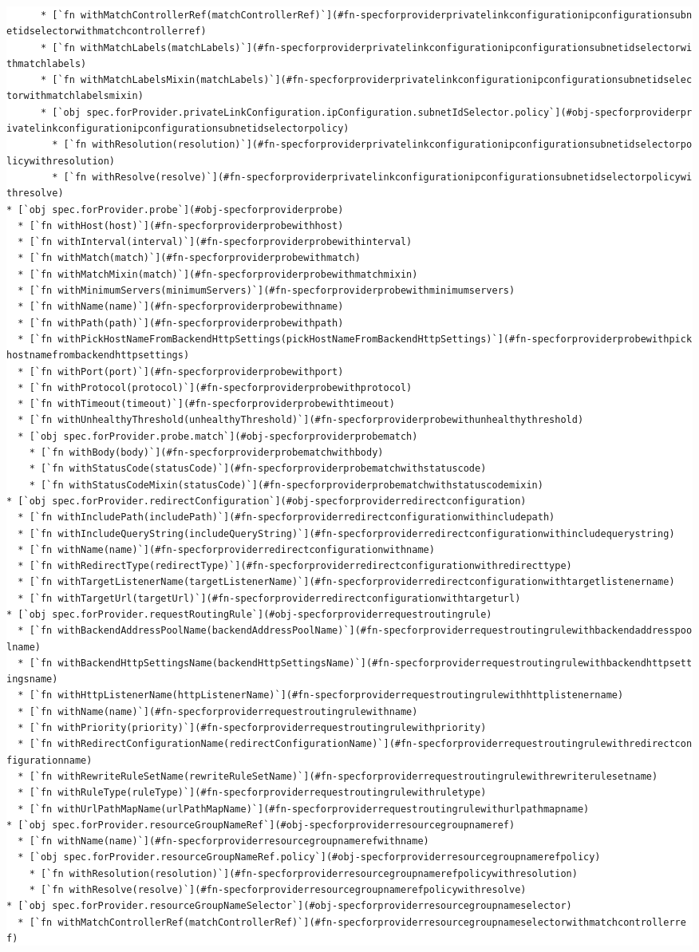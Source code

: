           * [`fn withMatchControllerRef(matchControllerRef)`](#fn-specforproviderprivatelinkconfigurationipconfigurationsubnetidselectorwithmatchcontrollerref)
          * [`fn withMatchLabels(matchLabels)`](#fn-specforproviderprivatelinkconfigurationipconfigurationsubnetidselectorwithmatchlabels)
          * [`fn withMatchLabelsMixin(matchLabels)`](#fn-specforproviderprivatelinkconfigurationipconfigurationsubnetidselectorwithmatchlabelsmixin)
          * [`obj spec.forProvider.privateLinkConfiguration.ipConfiguration.subnetIdSelector.policy`](#obj-specforproviderprivatelinkconfigurationipconfigurationsubnetidselectorpolicy)
            * [`fn withResolution(resolution)`](#fn-specforproviderprivatelinkconfigurationipconfigurationsubnetidselectorpolicywithresolution)
            * [`fn withResolve(resolve)`](#fn-specforproviderprivatelinkconfigurationipconfigurationsubnetidselectorpolicywithresolve)
    * [`obj spec.forProvider.probe`](#obj-specforproviderprobe)
      * [`fn withHost(host)`](#fn-specforproviderprobewithhost)
      * [`fn withInterval(interval)`](#fn-specforproviderprobewithinterval)
      * [`fn withMatch(match)`](#fn-specforproviderprobewithmatch)
      * [`fn withMatchMixin(match)`](#fn-specforproviderprobewithmatchmixin)
      * [`fn withMinimumServers(minimumServers)`](#fn-specforproviderprobewithminimumservers)
      * [`fn withName(name)`](#fn-specforproviderprobewithname)
      * [`fn withPath(path)`](#fn-specforproviderprobewithpath)
      * [`fn withPickHostNameFromBackendHttpSettings(pickHostNameFromBackendHttpSettings)`](#fn-specforproviderprobewithpickhostnamefrombackendhttpsettings)
      * [`fn withPort(port)`](#fn-specforproviderprobewithport)
      * [`fn withProtocol(protocol)`](#fn-specforproviderprobewithprotocol)
      * [`fn withTimeout(timeout)`](#fn-specforproviderprobewithtimeout)
      * [`fn withUnhealthyThreshold(unhealthyThreshold)`](#fn-specforproviderprobewithunhealthythreshold)
      * [`obj spec.forProvider.probe.match`](#obj-specforproviderprobematch)
        * [`fn withBody(body)`](#fn-specforproviderprobematchwithbody)
        * [`fn withStatusCode(statusCode)`](#fn-specforproviderprobematchwithstatuscode)
        * [`fn withStatusCodeMixin(statusCode)`](#fn-specforproviderprobematchwithstatuscodemixin)
    * [`obj spec.forProvider.redirectConfiguration`](#obj-specforproviderredirectconfiguration)
      * [`fn withIncludePath(includePath)`](#fn-specforproviderredirectconfigurationwithincludepath)
      * [`fn withIncludeQueryString(includeQueryString)`](#fn-specforproviderredirectconfigurationwithincludequerystring)
      * [`fn withName(name)`](#fn-specforproviderredirectconfigurationwithname)
      * [`fn withRedirectType(redirectType)`](#fn-specforproviderredirectconfigurationwithredirecttype)
      * [`fn withTargetListenerName(targetListenerName)`](#fn-specforproviderredirectconfigurationwithtargetlistenername)
      * [`fn withTargetUrl(targetUrl)`](#fn-specforproviderredirectconfigurationwithtargeturl)
    * [`obj spec.forProvider.requestRoutingRule`](#obj-specforproviderrequestroutingrule)
      * [`fn withBackendAddressPoolName(backendAddressPoolName)`](#fn-specforproviderrequestroutingrulewithbackendaddresspoolname)
      * [`fn withBackendHttpSettingsName(backendHttpSettingsName)`](#fn-specforproviderrequestroutingrulewithbackendhttpsettingsname)
      * [`fn withHttpListenerName(httpListenerName)`](#fn-specforproviderrequestroutingrulewithhttplistenername)
      * [`fn withName(name)`](#fn-specforproviderrequestroutingrulewithname)
      * [`fn withPriority(priority)`](#fn-specforproviderrequestroutingrulewithpriority)
      * [`fn withRedirectConfigurationName(redirectConfigurationName)`](#fn-specforproviderrequestroutingrulewithredirectconfigurationname)
      * [`fn withRewriteRuleSetName(rewriteRuleSetName)`](#fn-specforproviderrequestroutingrulewithrewriterulesetname)
      * [`fn withRuleType(ruleType)`](#fn-specforproviderrequestroutingrulewithruletype)
      * [`fn withUrlPathMapName(urlPathMapName)`](#fn-specforproviderrequestroutingrulewithurlpathmapname)
    * [`obj spec.forProvider.resourceGroupNameRef`](#obj-specforproviderresourcegroupnameref)
      * [`fn withName(name)`](#fn-specforproviderresourcegroupnamerefwithname)
      * [`obj spec.forProvider.resourceGroupNameRef.policy`](#obj-specforproviderresourcegroupnamerefpolicy)
        * [`fn withResolution(resolution)`](#fn-specforproviderresourcegroupnamerefpolicywithresolution)
        * [`fn withResolve(resolve)`](#fn-specforproviderresourcegroupnamerefpolicywithresolve)
    * [`obj spec.forProvider.resourceGroupNameSelector`](#obj-specforproviderresourcegroupnameselector)
      * [`fn withMatchControllerRef(matchControllerRef)`](#fn-specforproviderresourcegroupnameselectorwithmatchcontrollerref)